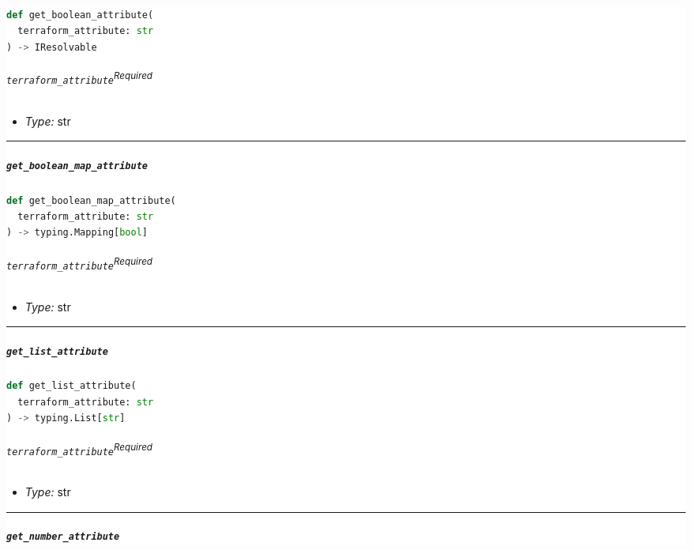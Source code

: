 ```python
def get_boolean_attribute(
  terraform_attribute: str
) -> IResolvable
```

###### `terraform_attribute`<sup>Required</sup> <a name="terraform_attribute" id="@cdktf/provider-azurerm.machineLearningDatastoreDatalakeGen2.MachineLearningDatastoreDatalakeGen2.getBooleanAttribute.parameter.terraformAttribute"></a>

- *Type:* str

---

##### `get_boolean_map_attribute` <a name="get_boolean_map_attribute" id="@cdktf/provider-azurerm.machineLearningDatastoreDatalakeGen2.MachineLearningDatastoreDatalakeGen2.getBooleanMapAttribute"></a>

```python
def get_boolean_map_attribute(
  terraform_attribute: str
) -> typing.Mapping[bool]
```

###### `terraform_attribute`<sup>Required</sup> <a name="terraform_attribute" id="@cdktf/provider-azurerm.machineLearningDatastoreDatalakeGen2.MachineLearningDatastoreDatalakeGen2.getBooleanMapAttribute.parameter.terraformAttribute"></a>

- *Type:* str

---

##### `get_list_attribute` <a name="get_list_attribute" id="@cdktf/provider-azurerm.machineLearningDatastoreDatalakeGen2.MachineLearningDatastoreDatalakeGen2.getListAttribute"></a>

```python
def get_list_attribute(
  terraform_attribute: str
) -> typing.List[str]
```

###### `terraform_attribute`<sup>Required</sup> <a name="terraform_attribute" id="@cdktf/provider-azurerm.machineLearningDatastoreDatalakeGen2.MachineLearningDatastoreDatalakeGen2.getListAttribute.parameter.terraformAttribute"></a>

- *Type:* str

---

##### `get_number_attribute` <a name="get_number_attribute" id="@cdktf/provider-azurerm.machineLearningDatastoreDatalakeGen2.MachineLearningDatastoreDatalakeGen2.getNumberAttribute"></a>
